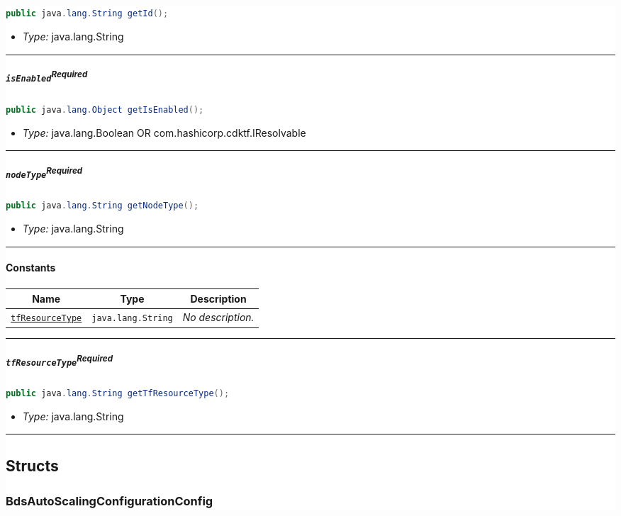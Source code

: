 ```java
public java.lang.String getId();
```

- *Type:* java.lang.String

---

##### `isEnabled`<sup>Required</sup> <a name="isEnabled" id="rhizo-co-terraform-provider-oci.bdsAutoScalingConfiguration.BdsAutoScalingConfiguration.property.isEnabled"></a>

```java
public java.lang.Object getIsEnabled();
```

- *Type:* java.lang.Boolean OR com.hashicorp.cdktf.IResolvable

---

##### `nodeType`<sup>Required</sup> <a name="nodeType" id="rhizo-co-terraform-provider-oci.bdsAutoScalingConfiguration.BdsAutoScalingConfiguration.property.nodeType"></a>

```java
public java.lang.String getNodeType();
```

- *Type:* java.lang.String

---

#### Constants <a name="Constants" id="Constants"></a>

| **Name** | **Type** | **Description** |
| --- | --- | --- |
| <code><a href="#rhizo-co-terraform-provider-oci.bdsAutoScalingConfiguration.BdsAutoScalingConfiguration.property.tfResourceType">tfResourceType</a></code> | <code>java.lang.String</code> | *No description.* |

---

##### `tfResourceType`<sup>Required</sup> <a name="tfResourceType" id="rhizo-co-terraform-provider-oci.bdsAutoScalingConfiguration.BdsAutoScalingConfiguration.property.tfResourceType"></a>

```java
public java.lang.String getTfResourceType();
```

- *Type:* java.lang.String

---

## Structs <a name="Structs" id="Structs"></a>

### BdsAutoScalingConfigurationConfig <a name="BdsAutoScalingConfigurationConfig" id="rhizo-co-terraform-provider-oci.bdsAutoScalingConfiguration.BdsAutoScalingConfigurationConfig"></a>
